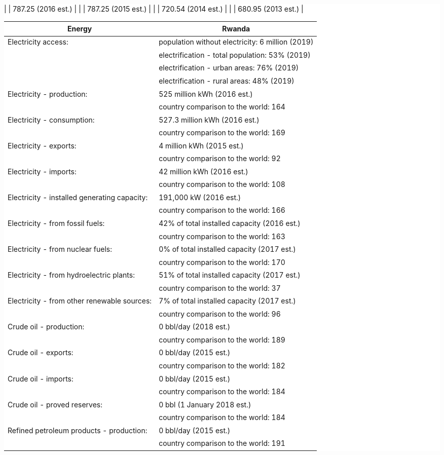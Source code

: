 | | 787.25 (2016 est.) |
| | 787.25 (2015 est.) |
| | 720.54 (2014 est.) |
| | 680.95 (2013 est.) |

| Energy | Rwanda |
| --- | --- |
| Electricity access: | population without electricity: 6 million (2019) |
| | electrification - total population: 53% (2019) |
| | electrification - urban areas: 76% (2019) |
| | electrification - rural areas: 48% (2019) |
| Electricity - production: | 525 million kWh (2016 est.) |
| | country comparison to the world: 164 |
| Electricity - consumption: | 527.3 million kWh (2016 est.) |
| | country comparison to the world: 169 |
| Electricity - exports: | 4 million kWh (2015 est.) |
| | country comparison to the world: 92 |
| Electricity - imports: | 42 million kWh (2016 est.) |
| | country comparison to the world: 108 |
| Electricity - installed generating capacity: | 191,000 kW (2016 est.) |
| | country comparison to the world: 166 |
| Electricity - from fossil fuels: | 42% of total installed capacity (2016 est.) |
| | country comparison to the world: 163 |
| Electricity - from nuclear fuels: | 0% of total installed capacity (2017 est.) |
| | country comparison to the world: 170 |
| Electricity - from hydroelectric plants: | 51% of total installed capacity (2017 est.) |
| | country comparison to the world: 37 |
| Electricity - from other renewable sources: | 7% of total installed capacity (2017 est.) |
| | country comparison to the world: 96 |
| Crude oil - production: | 0 bbl/day (2018 est.) |
| | country comparison to the world: 189 |
| Crude oil - exports: | 0 bbl/day (2015 est.) |
| | country comparison to the world: 182 |
| Crude oil - imports: | 0 bbl/day (2015 est.) |
| | country comparison to the world: 184 |
| Crude oil - proved reserves: | 0 bbl (1 January 2018 est.) |
| | country comparison to the world: 184 |
| Refined petroleum products - production: | 0 bbl/day (2015 est.) |
| | country comparison to the world: 191 |